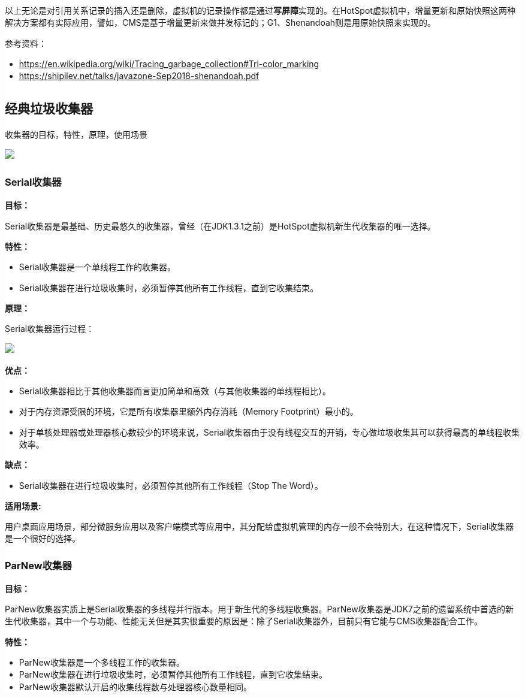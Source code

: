 以上无论是对引用关系记录的插入还是删除，虚拟机的记录操作都是通过**写屏障**实现的。在HotSpot虚拟机中，增量更新和原始快照这两种解决方案都有实际应用，譬如，CMS是基于增量更新来做并发标记的；G1、Shenandoah则是用原始快照来实现的。

参考资料：

- https://en.wikipedia.org/wiki/Tracing_garbage_collection#Tri-color_marking
- https://shipilev.net/talks/javazone-Sep2018-shenandoah.pdf

## 经典垃圾收集器

收集器的目标，特性，原理，使用场景



![](https://img2018.cnblogs.com/blog/1217276/201904/1217276-20190419123650113-2038401125.png)

### Serial收集器

**目标：**

Serial收集器是最基础、历史最悠久的收集器，曾经（在JDK1.3.1之前）是HotSpot虚拟机新生代收集器的唯一选择。

**特性：**

- Serial收集器是一个单线程工作的收集器。

- Serial收集器在进行垃圾收集时，必须暂停其他所有工作线程，直到它收集结束。

**原理：**

Serial收集器运行过程：

![](https://img2018.cnblogs.com/blog/1217276/201904/1217276-20190419125749048-1944774651.png)

**优点：**

- Serial收集器相比于其他收集器而言更加简单和高效（与其他收集器的单线程相比）。

- 对于内存资源受限的环境，它是所有收集器里额外内存消耗（Memory Footprint）最小的。

- 对于单核处理器或处理器核心数较少的环境来说，Serial收集器由于没有线程交互的开销，专心做垃圾收集其可以获得最高的单线程收集效率。

**缺点：**

- Serial收集器在进行垃圾收集时，必须暂停其他所有工作线程（Stop The Word）。

**适用场景:**

用户桌面应用场景，部分微服务应用以及客户端模式等应用中，其分配给虚拟机管理的内存一般不会特别大，在这种情况下，Serial收集器是一个很好的选择。

### ParNew收集器

**目标：**

ParNew收集器实质上是Serial收集器的多线程并行版本。用于新生代的多线程收集器。ParNew收集器是JDK7之前的遗留系统中首选的新生代收集器，其中一个与功能、性能无关但是其实很重要的原因是：除了Serial收集器外，目前只有它能与CMS收集器配合工作。

**特性：**

- ParNew收集器是一个多线程工作的收集器。
- ParNew收集器在进行垃圾收集时，必须暂停其他所有工作线程，直到它收集结束。
- ParNew收集器默认开启的收集线程数与处理器核心数量相同。
